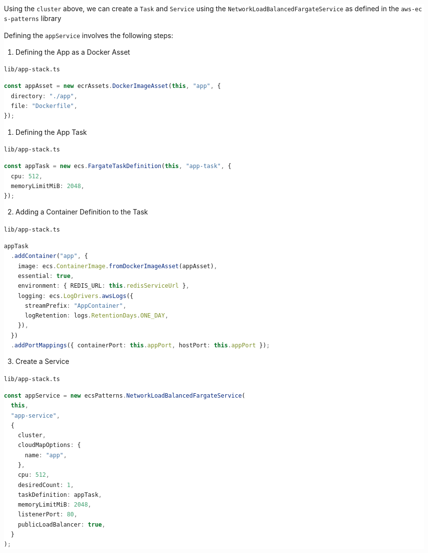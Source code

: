 Using the `cluster` above, we can create a `Task` and `Service` using the `NetworkLoadBalancedFargateService` as defined in the `aws-ecs-patterns` library

Defining the `appService` involves the following steps:

1. Defining the App as a Docker Asset

`lib/app-stack.ts`

```ts
const appAsset = new ecrAssets.DockerImageAsset(this, "app", {
  directory: "./app",
  file: "Dockerfile",
});
```

1. Defining the App Task

`lib/app-stack.ts`

```ts
const appTask = new ecs.FargateTaskDefinition(this, "app-task", {
  cpu: 512,
  memoryLimitMiB: 2048,
});
```

2. Adding a Container Definition to the Task

`lib/app-stack.ts`

```ts
appTask
  .addContainer("app", {
    image: ecs.ContainerImage.fromDockerImageAsset(appAsset),
    essential: true,
    environment: { REDIS_URL: this.redisServiceUrl },
    logging: ecs.LogDrivers.awsLogs({
      streamPrefix: "AppContainer",
      logRetention: logs.RetentionDays.ONE_DAY,
    }),
  })
  .addPortMappings({ containerPort: this.appPort, hostPort: this.appPort });
```

3. Create a Service

`lib/app-stack.ts`

```ts
const appService = new ecsPatterns.NetworkLoadBalancedFargateService(
  this,
  "app-service",
  {
    cluster,
    cloudMapOptions: {
      name: "app",
    },
    cpu: 512,
    desiredCount: 1,
    taskDefinition: appTask,
    memoryLimitMiB: 2048,
    listenerPort: 80,
    publicLoadBalancer: true,
  }
);
```
